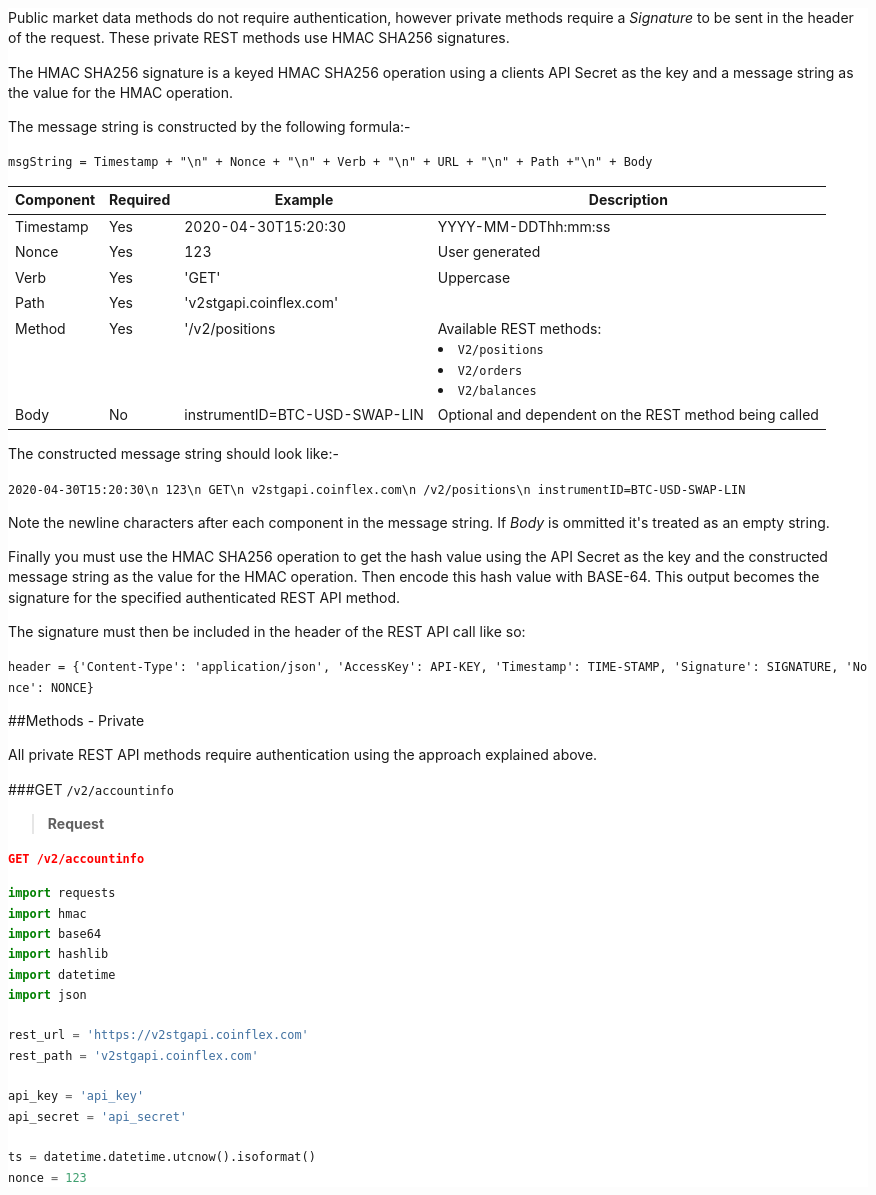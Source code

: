 Public market data methods do not require authentication, however private methods require a *Signature* to be sent in the header of the request.  These private REST methods  use HMAC SHA256 signatures. 

The HMAC SHA256 signature is a keyed HMAC SHA256 operation using a clients API Secret as the key and a message string as the value for the HMAC operation.  

The message string is constructed by the following formula:-

`msgString = Timestamp + "\n" + Nonce + "\n" + Verb + "\n" + URL + "\n" + Path +"\n" + Body`

Component | Required | Example | Description| 
-------------------------- |--------- |------- |------- | 
Timestamp | Yes | 2020-04-30T15:20:30 | YYYY-MM-DDThh:mm:ss
Nonce | Yes | 123 | User generated
Verb | Yes| 'GET' | Uppercase
Path | Yes | 'v2stgapi.coinflex.com' |
Method | Yes | '/v2/positions | Available REST methods: <li>`V2/positions`</li><li>`V2/orders`</li><li>`V2/balances`</li>
Body | No | instrumentID=BTC-USD-SWAP-LIN | Optional and dependent on the REST method being called

The constructed message string should look like:-

  `2020-04-30T15:20:30\n
  123\n
  GET\n
  v2stgapi.coinflex.com\n
  /v2/positions\n
  instrumentID=BTC-USD-SWAP-LIN`

Note the newline characters after each component in the message string. 
If *Body* is ommitted it's treated as an empty string.

Finally you must use the HMAC SHA256 operation to get the hash value using the API Secret as the key and the constructed message string as the value for the HMAC operation. Then encode this hash value with BASE-64.  This output becomes the signature for the specified authenticated REST API method. 

The signature must then be included in the header of the REST API call like so:

`header = {'Content-Type': 'application/json', 'AccessKey': API-KEY, 'Timestamp': TIME-STAMP, 'Signature': SIGNATURE, 'Nonce': NONCE}`

##Methods - Private

All private REST API methods require authentication using the approach explained above. 

###GET `/v2/accountinfo`

> **Request**

```json
GET /v2/accountinfo
```

```python
import requests
import hmac
import base64
import hashlib
import datetime
import json

rest_url = 'https://v2stgapi.coinflex.com'
rest_path = 'v2stgapi.coinflex.com'

api_key = 'api_key'
api_secret = 'api_secret'

ts = datetime.datetime.utcnow().isoformat()
nonce = 123

```